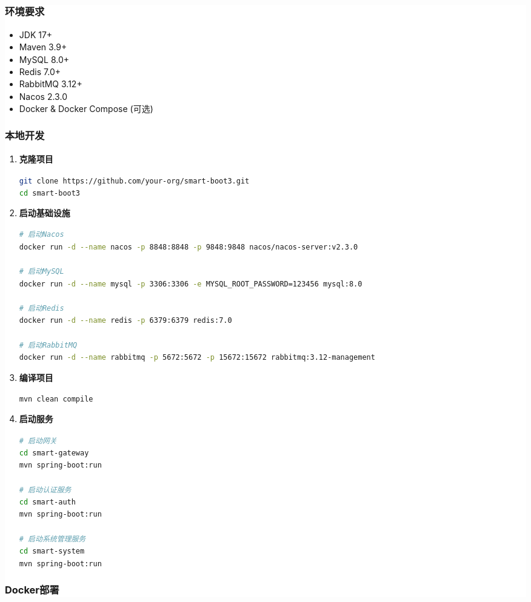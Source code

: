 ### 环境要求

- JDK 17+
- Maven 3.9+
- MySQL 8.0+
- Redis 7.0+
- RabbitMQ 3.12+
- Nacos 2.3.0
- Docker & Docker Compose (可选)

### 本地开发

1. **克隆项目**
   ```bash
   git clone https://github.com/your-org/smart-boot3.git
   cd smart-boot3
   ```

2. **启动基础设施**
   ```bash
   # 启动Nacos
   docker run -d --name nacos -p 8848:8848 -p 9848:9848 nacos/nacos-server:v2.3.0
   
   # 启动MySQL
   docker run -d --name mysql -p 3306:3306 -e MYSQL_ROOT_PASSWORD=123456 mysql:8.0
   
   # 启动Redis
   docker run -d --name redis -p 6379:6379 redis:7.0
   
   # 启动RabbitMQ
   docker run -d --name rabbitmq -p 5672:5672 -p 15672:15672 rabbitmq:3.12-management
   ```

3. **编译项目**
   ```bash
   mvn clean compile
   ```

4. **启动服务**
   ```bash
   # 启动网关
   cd smart-gateway
   mvn spring-boot:run
   
   # 启动认证服务
   cd smart-auth
   mvn spring-boot:run
   
   # 启动系统管理服务
   cd smart-system
   mvn spring-boot:run
   ```

### Docker部署
